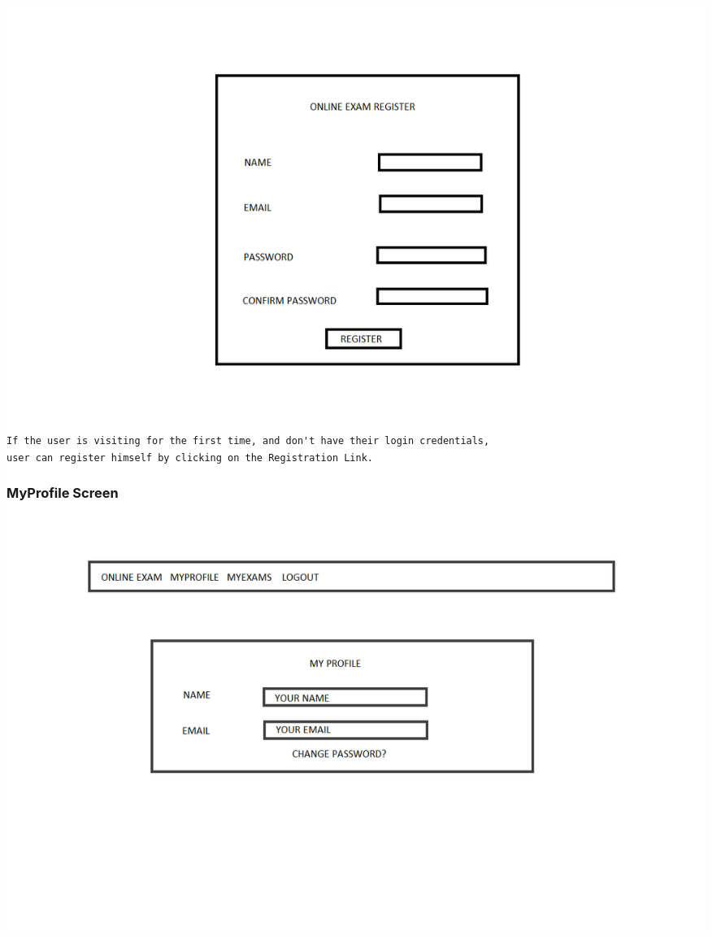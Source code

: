 ![](wireframes/registration.png)
		
	If the user is visiting for the first time, and don't have their login credentials,
	user can register himself by clicking on the Registration Link.

### MyProfile Screen

![](wireframes/myprofile.png)

